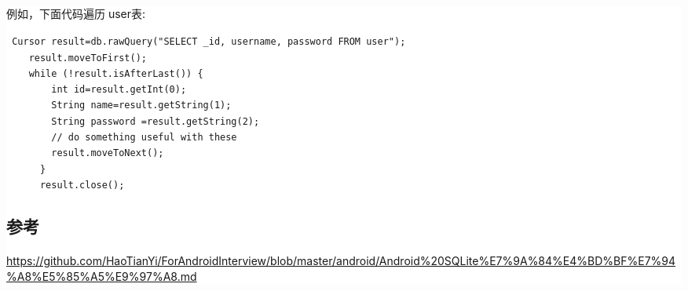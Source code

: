 例如，下面代码遍历 user表:

```
 Cursor result=db.rawQuery("SELECT _id, username, password FROM user"); 
    result.moveToFirst(); 
    while (!result.isAfterLast()) { 
        int id=result.getInt(0); 
        String name=result.getString(1); 
        String password =result.getString(2); 
        // do something useful with these 
        result.moveToNext(); 
      } 
      result.close();
```

## 参考

https://github.com/HaoTianYi/ForAndroidInterview/blob/master/android/Android%20SQLite%E7%9A%84%E4%BD%BF%E7%94%A8%E5%85%A5%E9%97%A8.md